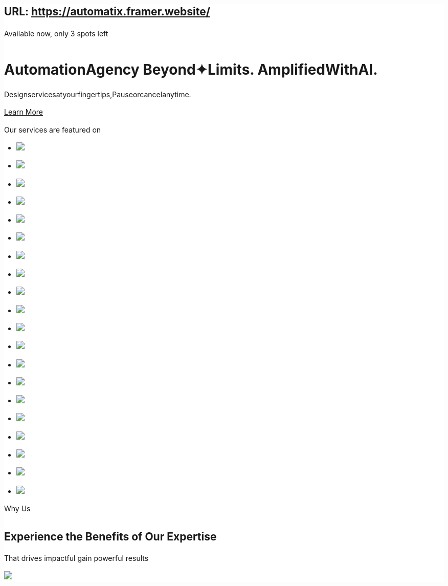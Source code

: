URL: https://automatix.framer.website/
---
Available now, only 3 spots left

# AutomationAgency  Beyond✦Limits.  AmplifiedWithAI.

Designservicesatyourfingertips,Pauseorcancelanytime.

[Learn More](https://automatix.framer.website/#why-us)

Our services are featured on

- ![](https://framerusercontent.com/images/gtA2k0HxvLgyb2ShavqPh2ut8M.svg)

- ![](https://framerusercontent.com/images/v8pRoXjGv8Kuqg4GJYQjdWqJD0.svg)

- ![](https://framerusercontent.com/images/z6DLxkMPmuYBeO3zshpNfjAxLg8.svg)

- ![](https://framerusercontent.com/images/tnjkbQJwRbdGkxEcDO0Jqu1aTZM.svg)

- ![](https://framerusercontent.com/images/497xK9DhewPLaDj5d8bkw0cAg.svg)

- ![](https://framerusercontent.com/images/gtA2k0HxvLgyb2ShavqPh2ut8M.svg)

- ![](https://framerusercontent.com/images/v8pRoXjGv8Kuqg4GJYQjdWqJD0.svg)

- ![](https://framerusercontent.com/images/z6DLxkMPmuYBeO3zshpNfjAxLg8.svg)

- ![](https://framerusercontent.com/images/tnjkbQJwRbdGkxEcDO0Jqu1aTZM.svg)

- ![](https://framerusercontent.com/images/497xK9DhewPLaDj5d8bkw0cAg.svg)

- ![](https://framerusercontent.com/images/gtA2k0HxvLgyb2ShavqPh2ut8M.svg)

- ![](https://framerusercontent.com/images/v8pRoXjGv8Kuqg4GJYQjdWqJD0.svg)

- ![](https://framerusercontent.com/images/z6DLxkMPmuYBeO3zshpNfjAxLg8.svg)

- ![](https://framerusercontent.com/images/tnjkbQJwRbdGkxEcDO0Jqu1aTZM.svg)

- ![](https://framerusercontent.com/images/497xK9DhewPLaDj5d8bkw0cAg.svg)

- ![](https://framerusercontent.com/images/gtA2k0HxvLgyb2ShavqPh2ut8M.svg)

- ![](https://framerusercontent.com/images/v8pRoXjGv8Kuqg4GJYQjdWqJD0.svg)

- ![](https://framerusercontent.com/images/z6DLxkMPmuYBeO3zshpNfjAxLg8.svg)

- ![](https://framerusercontent.com/images/tnjkbQJwRbdGkxEcDO0Jqu1aTZM.svg)

- ![](https://framerusercontent.com/images/497xK9DhewPLaDj5d8bkw0cAg.svg)


Why Us

## Experience the Benefits   of Our Expertise

That drives impactful gain powerful results

![](https://framerusercontent.com/images/EaQHg2lXGfJYdlkVzsdOTUA4AIk.png)
